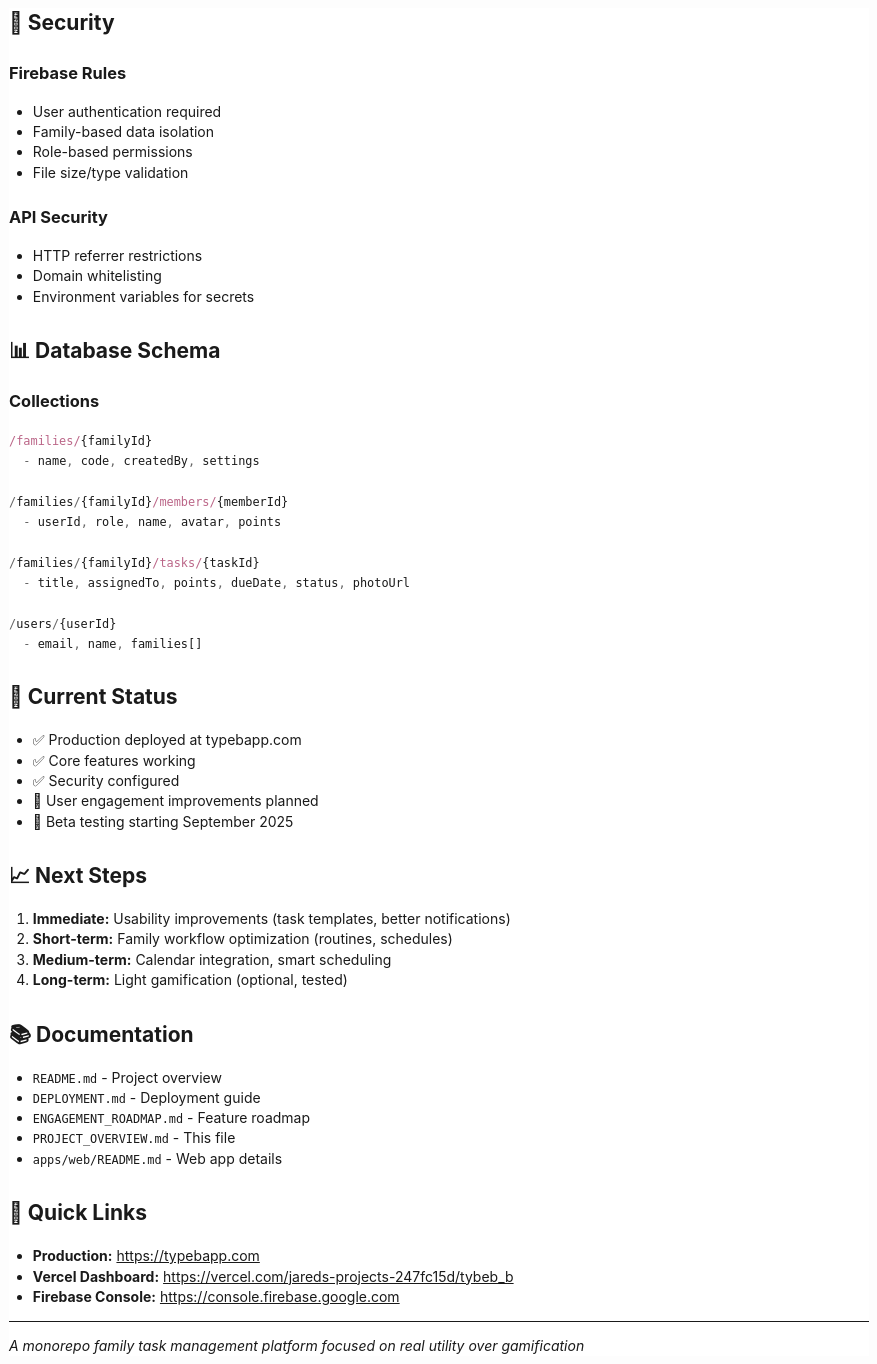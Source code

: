 ## 🔐 Security

### Firebase Rules
- User authentication required
- Family-based data isolation
- Role-based permissions
- File size/type validation

### API Security
- HTTP referrer restrictions
- Domain whitelisting
- Environment variables for secrets

## 📊 Database Schema

### Collections
```typescript
/families/{familyId}
  - name, code, createdBy, settings

/families/{familyId}/members/{memberId}
  - userId, role, name, avatar, points

/families/{familyId}/tasks/{taskId}
  - title, assignedTo, points, dueDate, status, photoUrl

/users/{userId}
  - email, name, families[]
```

## 🎯 Current Status

- ✅ Production deployed at typebapp.com
- ✅ Core features working
- ✅ Security configured
- 🚧 User engagement improvements planned
- 🚧 Beta testing starting September 2025

## 📈 Next Steps

1. **Immediate:** Usability improvements (task templates, better notifications)
2. **Short-term:** Family workflow optimization (routines, schedules)
3. **Medium-term:** Calendar integration, smart scheduling
4. **Long-term:** Light gamification (optional, tested)

## 📚 Documentation

- `README.md` - Project overview
- `DEPLOYMENT.md` - Deployment guide
- `ENGAGEMENT_ROADMAP.md` - Feature roadmap
- `PROJECT_OVERVIEW.md` - This file
- `apps/web/README.md` - Web app details

## 🔗 Quick Links

- **Production:** https://typebapp.com
- **Vercel Dashboard:** https://vercel.com/jareds-projects-247fc15d/tybeb_b
- **Firebase Console:** https://console.firebase.google.com

---

*A monorepo family task management platform focused on real utility over gamification*